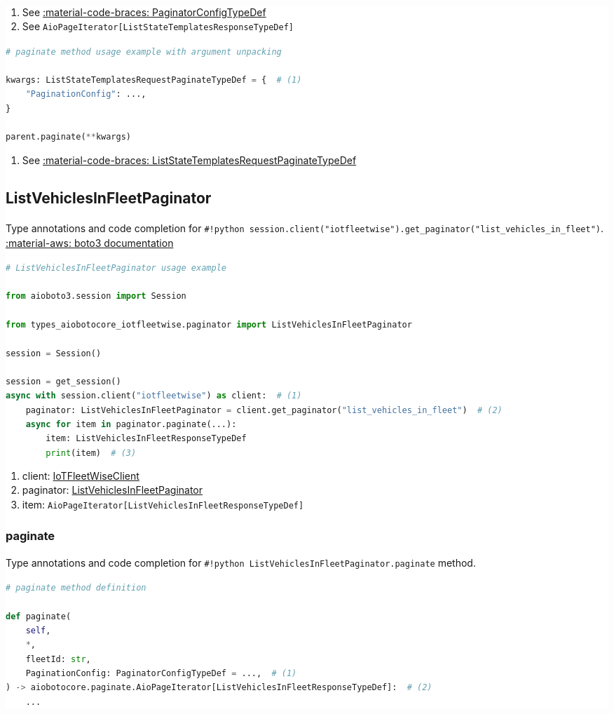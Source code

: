 1. See [:material-code-braces: PaginatorConfigTypeDef](./type_defs.md#paginatorconfigtypedef)
2. See `AioPageIterator[ListStateTemplatesResponseTypeDef]`


```python
# paginate method usage example with argument unpacking

kwargs: ListStateTemplatesRequestPaginateTypeDef = {  # (1)
    "PaginationConfig": ...,
}

parent.paginate(**kwargs)
```

1. See [:material-code-braces: ListStateTemplatesRequestPaginateTypeDef](./type_defs.md#liststatetemplatesrequestpaginatetypedef)
## ListVehiclesInFleetPaginator

Type annotations and code completion for `#!python session.client("iotfleetwise").get_paginator("list_vehicles_in_fleet")`.
[:material-aws: boto3 documentation](https://boto3.amazonaws.com/v1/documentation/api/latest/reference/services/iotfleetwise/paginator/ListVehiclesInFleet.html#IoTFleetWise.Paginator.ListVehiclesInFleet)

```python
# ListVehiclesInFleetPaginator usage example

from aioboto3.session import Session

from types_aiobotocore_iotfleetwise.paginator import ListVehiclesInFleetPaginator

session = Session()

session = get_session()
async with session.client("iotfleetwise") as client:  # (1)
    paginator: ListVehiclesInFleetPaginator = client.get_paginator("list_vehicles_in_fleet")  # (2)
    async for item in paginator.paginate(...):
        item: ListVehiclesInFleetResponseTypeDef
        print(item)  # (3)
```

1. client: [IoTFleetWiseClient](./client.md)
2. paginator: [ListVehiclesInFleetPaginator](./paginators.md#listvehiclesinfleetpaginator)
3. item: `AioPageIterator[ListVehiclesInFleetResponseTypeDef]`


### paginate

Type annotations and code completion for `#!python ListVehiclesInFleetPaginator.paginate` method.

```python
# paginate method definition

def paginate(
    self,
    *,
    fleetId: str,
    PaginationConfig: PaginatorConfigTypeDef = ...,  # (1)
) -> aiobotocore.paginate.AioPageIterator[ListVehiclesInFleetResponseTypeDef]:  # (2)
    ...
```
